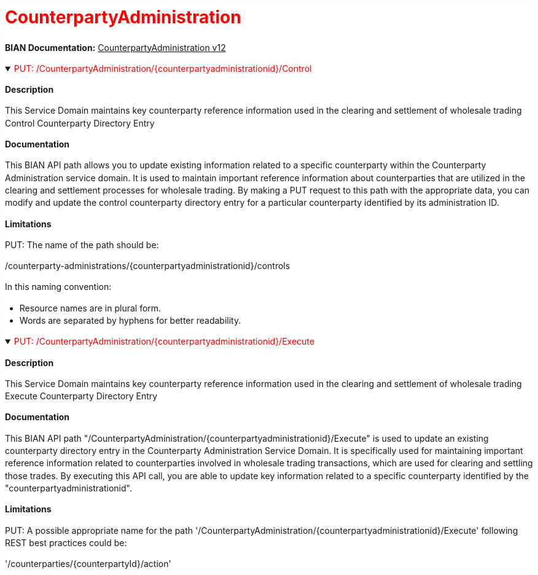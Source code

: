 <h1 style='color:red;'>CounterpartyAdministration</h1>

**BIAN Documentation:** [CounterpartyAdministration v12](https://app.swaggerhub.com/apis/BIAN-3/CounterpartyAdministration/12.0.0)

<details open>
  <summary><span style='color:red;'>PUT: /CounterpartyAdministration/{counterpartyadministrationid}/Control</span></summary>

  **Description**

  This Service Domain maintains key counterparty reference information used in the clearing and settlement of wholesale trading Control Counterparty Directory Entry

  **Documentation**

  This BIAN API path allows you to update existing information related to a specific counterparty within the Counterparty Administration service domain. It is used to maintain important reference information about counterparties that are utilized in the clearing and settlement processes for wholesale trading. By making a PUT request to this path with the appropriate data, you can modify and update the control counterparty directory entry for a particular counterparty identified by its administration ID.

  **Limitations**

  PUT: The name of the path should be:

/counterparty-administrations/{counterpartyadministrationid}/controls

In this naming convention:
- Resource names are in plural form.
- Words are separated by hyphens for better readability.

</details>

<details open>
  <summary><span style='color:red;'>PUT: /CounterpartyAdministration/{counterpartyadministrationid}/Execute</span></summary>

  **Description**

  This Service Domain maintains key counterparty reference information used in the clearing and settlement of wholesale trading Execute Counterparty Directory Entry

  **Documentation**

  This BIAN API path "/CounterpartyAdministration/{counterpartyadministrationid}/Execute" is used to update an existing counterparty directory entry in the Counterparty Administration Service Domain. It is specifically used for maintaining important reference information related to counterparties involved in wholesale trading transactions, which are used for clearing and settling those trades. By executing this API call, you are able to update key information related to a specific counterparty identified by the "counterpartyadministrationid".

  **Limitations**

  PUT: A possible appropriate name for the path '/CounterpartyAdministration/{counterpartyadministrationid}/Execute' following REST best practices could be:

'/counterparties/{counterpartyId}/action' 
